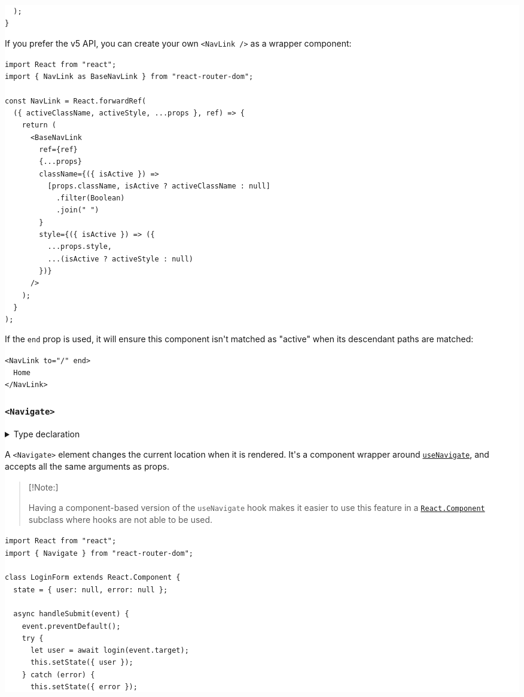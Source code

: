 ```tsx
  );
}
```

If you prefer the v5 API, you can create your own `<NavLink />` as a wrapper component:

```tsx
import React from "react";
import { NavLink as BaseNavLink } from "react-router-dom";

const NavLink = React.forwardRef(
  ({ activeClassName, activeStyle, ...props }, ref) => {
    return (
      <BaseNavLink
        ref={ref}
        {...props}
        className={({ isActive }) =>
          [props.className, isActive ? activeClassName : null]
            .filter(Boolean)
            .join(" ")
        }
        style={({ isActive }) => ({
          ...props.style,
          ...(isActive ? activeStyle : null)
        })}
      />
    );
  }
);
```

If the `end` prop is used, it will ensure this component isn't matched as "active" when its descendant paths are matched:

```tsx
<NavLink to="/" end>
  Home
</NavLink>
```

### `<Navigate>`

<details><summary>Type declaration</summary></details>

A `<Navigate>` element changes the current location when it is rendered. It's a component wrapper around [`useNavigate`](#usenavigate), and accepts all the same arguments as props.

> [!Note:]
>
> Having a component-based version of the `useNavigate` hook makes it easier to
> use this feature in a [`React.Component`](https://reactjs.org/docs/react-component.html)
> subclass where hooks are not able to be used.

```tsx
import React from "react";
import { Navigate } from "react-router-dom";

class LoginForm extends React.Component {
  state = { user: null, error: null };

  async handleSubmit(event) {
    event.preventDefault();
    try {
      let user = await login(event.target);
      this.setState({ user });
    } catch (error) {
      this.setState({ error });
```